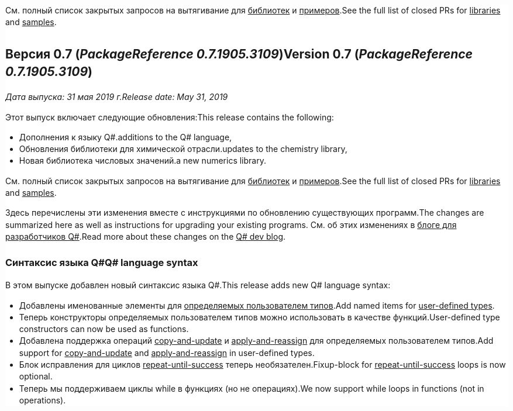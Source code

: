 <span data-ttu-id="d683e-204">См. полный список закрытых запросов на вытягивание для [библиотек](https://github.com/Microsoft/QuantumLibraries/pulls?q=is%3Apr+is%3Aclosed) и [примеров](https://github.com/Microsoft/Quantum/pulls?q=is%3Apr+is%3Aclosed).</span><span class="sxs-lookup"><span data-stu-id="d683e-204">See the full list of closed PRs for [libraries](https://github.com/Microsoft/QuantumLibraries/pulls?q=is%3Apr+is%3Aclosed) and [samples](https://github.com/Microsoft/Quantum/pulls?q=is%3Apr+is%3Aclosed).</span></span>  

## <a name="version-07-packagereference-0719053109"></a><span data-ttu-id="d683e-205">Версия 0.7 (*PackageReference 0.7.1905.3109*)</span><span class="sxs-lookup"><span data-stu-id="d683e-205">Version 0.7 (*PackageReference 0.7.1905.3109*)</span></span>

<span data-ttu-id="d683e-206">*Дата выпуска: 31 мая 2019 г.*</span><span class="sxs-lookup"><span data-stu-id="d683e-206">*Release date: May 31, 2019*</span></span>

<span data-ttu-id="d683e-207">Этот выпуск включает следующие обновления:</span><span class="sxs-lookup"><span data-stu-id="d683e-207">This release contains the following:</span></span>
- <span data-ttu-id="d683e-208">Дополнения к языку Q#.</span><span class="sxs-lookup"><span data-stu-id="d683e-208">additions to the Q# language,</span></span> 
- <span data-ttu-id="d683e-209">Обновления библиотеки для химической отрасли.</span><span class="sxs-lookup"><span data-stu-id="d683e-209">updates to the chemistry library,</span></span> 
- <span data-ttu-id="d683e-210">Новая библиотека числовых значений.</span><span class="sxs-lookup"><span data-stu-id="d683e-210">a new numerics library.</span></span>

<span data-ttu-id="d683e-211">См. полный список закрытых запросов на вытягивание для [библиотек](https://github.com/Microsoft/QuantumLibraries/pulls?q=is%3Apr+is%3Aclosed) и [примеров](https://github.com/Microsoft/Quantum/pulls?q=is%3Apr+is%3Aclosed).</span><span class="sxs-lookup"><span data-stu-id="d683e-211">See the full list of closed PRs for [libraries](https://github.com/Microsoft/QuantumLibraries/pulls?q=is%3Apr+is%3Aclosed) and [samples](https://github.com/Microsoft/Quantum/pulls?q=is%3Apr+is%3Aclosed).</span></span>  

<span data-ttu-id="d683e-212">Здесь перечислены эти изменения вместе с инструкциями по обновлению существующих программ.</span><span class="sxs-lookup"><span data-stu-id="d683e-212">The changes are summarized here as well as instructions for upgrading your existing programs.</span></span>  <span data-ttu-id="d683e-213">См. об этих изменениях в [блоге для разработчиков Q#](https://devblogs.microsoft.com/qsharp).</span><span class="sxs-lookup"><span data-stu-id="d683e-213">Read more about these changes on the [Q# dev blog](https://devblogs.microsoft.com/qsharp).</span></span>

### <a name="q-language-syntax"></a><span data-ttu-id="d683e-214">Синтаксис языка Q#</span><span class="sxs-lookup"><span data-stu-id="d683e-214">Q# language syntax</span></span>
<span data-ttu-id="d683e-215">В этом выпуске добавлен новый синтаксис языка Q#.</span><span class="sxs-lookup"><span data-stu-id="d683e-215">This release adds new Q# language syntax:</span></span>
* <span data-ttu-id="d683e-216">Добавлены именованные элементы для [определяемых пользователем типов](xref:microsoft.quantum.guide.types#user-defined-types).</span><span class="sxs-lookup"><span data-stu-id="d683e-216">Add named items for [user-defined types](xref:microsoft.quantum.guide.types#user-defined-types).</span></span>  
* <span data-ttu-id="d683e-217">Теперь конструкторы определяемых пользователем типов можно использовать в качестве функций.</span><span class="sxs-lookup"><span data-stu-id="d683e-217">User-defined type constructors can now be used as functions.</span></span>
* <span data-ttu-id="d683e-218">Добавлена поддержка операций [copy-and-update](xref:microsoft.quantum.guide.expressions#copy-and-update-expressions) и [apply-and-reassign](xref:microsoft.quantum.guide.variables#rebinding-of-mutable-symbols) для определяемых пользователем типов.</span><span class="sxs-lookup"><span data-stu-id="d683e-218">Add support for [copy-and-update](xref:microsoft.quantum.guide.expressions#copy-and-update-expressions) and [apply-and-reassign](xref:microsoft.quantum.guide.variables#rebinding-of-mutable-symbols) in user-defined types.</span></span>
* <span data-ttu-id="d683e-219">Блок исправления для циклов [repeat-until-success](xref:microsoft.quantum.guide.controlflow#repeat-until-success-loop) теперь необязателен.</span><span class="sxs-lookup"><span data-stu-id="d683e-219">Fixup-block for [repeat-until-success](xref:microsoft.quantum.guide.controlflow#repeat-until-success-loop) loops is now optional.</span></span>
* <span data-ttu-id="d683e-220">Теперь мы поддерживаем циклы while в функциях (но не операциях).</span><span class="sxs-lookup"><span data-stu-id="d683e-220">We now support while loops in functions (not in operations).</span></span>
